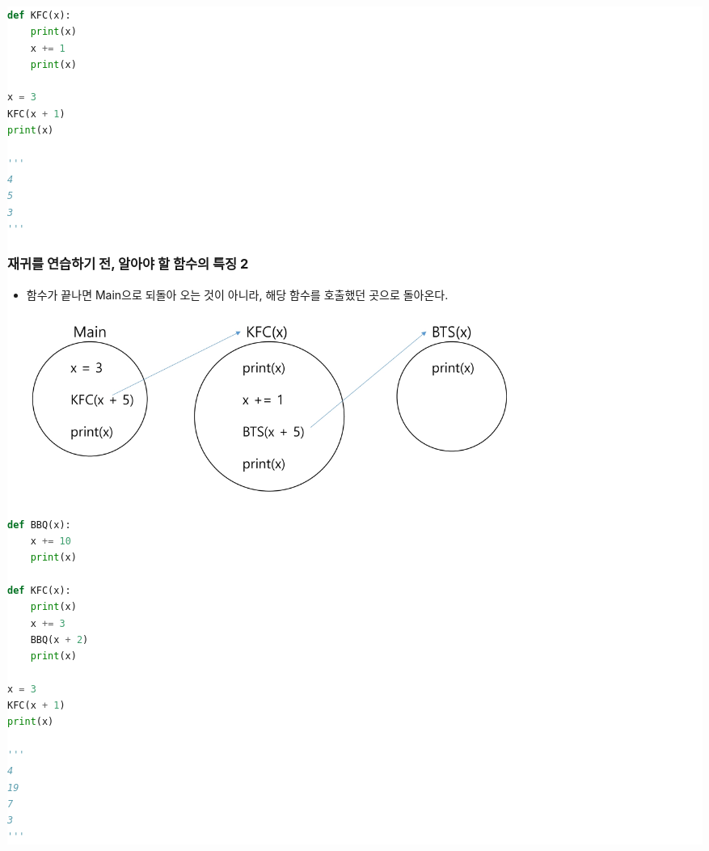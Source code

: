 ```python
def KFC(x):
    print(x)
    x += 1
    print(x)

x = 3
KFC(x + 1)
print(x)

'''
4
5
3
'''
```

### 재귀를 연습하기 전, 알아야 할 함수의 특징 2

- 함수가 끝나면 Main으로 되돌아 오는 것이 아니라, 해당 함수를 호출했던 곳으로 돌아온다.

![recursion](images/9_2_2.PNG)

```python
def BBQ(x):
    x += 10
    print(x)

def KFC(x):
    print(x)
    x += 3
    BBQ(x + 2)
    print(x)

x = 3
KFC(x + 1)
print(x)

'''
4
19
7
3
'''
```
